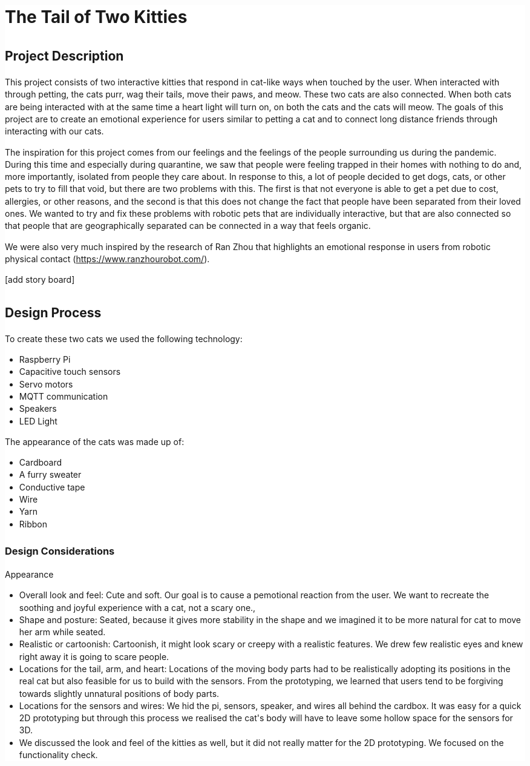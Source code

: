 # The Tail of Two Kitties

## Project Description

This project consists of two interactive kitties that respond in cat-like ways when touched by the user. When interacted with through petting, the cats purr, wag their tails, move their paws, and meow. These two cats are also connected. When both cats are being interacted with at the same time a heart light will turn on, on both the cats and the cats will meow. The goals of this project are to create an emotional experience for users similar to petting a cat and to connect long distance friends through interacting with our cats.

The inspiration for this project comes from our feelings and the feelings of the people surrounding us during the pandemic. During this time and especially during quarantine, we saw that people were feeling trapped in their homes with nothing to do and, more importantly, isolated from people they care about. In response to this, a lot of people decided to get dogs, cats, or other pets to try to fill that void, but there are two problems with this. The first is that not everyone is able to get a pet due to cost, allergies, or other reasons, and the second is that this does not change the fact that people have been separated from their loved ones. We wanted to try and fix these problems with robotic pets that are individually interactive, but that are also connected so that people that are geographically separated can be connected in a way that feels organic. 

We were also very much inspired by the research of Ran Zhou that highlights an emotional response in users from robotic physical contact (https://www.ranzhourobot.com/).

[add story board]

## Design Process

To create these two cats we used the following technology:
- Raspberry Pi
- Capacitive touch sensors
- Servo motors
- MQTT communication
- Speakers
- LED Light

The appearance of the cats was made up of:
- Cardboard
- A furry sweater
- Conductive tape
- Wire
- Yarn
- Ribbon

### Design Considerations

Appearance

- Overall look and feel: Cute and soft. Our goal is to cause a pemotional reaction from the user. We want to recreate the soothing and joyful experience with a cat, not a scary one.,
- Shape and posture: Seated, because it gives more stability in the shape and we imagined it to be more natural for cat to move her arm while seated.
- Realistic or cartoonish: Cartoonish, it might look scary or creepy with a realistic features. We drew few realistic eyes and knew right away it is going to scare people.
- Locations for the tail, arm, and heart: Locations of the moving body parts had to be realistically adopting its positions in the real cat but also feasible for us to build with the sensors. From the prototyping, we learned that users tend to be forgiving towards slightly unnatural positions of body parts.
- Locations for the sensors and wires: We hid the pi, sensors, speaker, and wires all behind the cardbox. It was easy for a quick 2D prototyping but through this process we realised the cat's body will have to leave some hollow space for the sensors for 3D.
- We discussed the look and feel of the kitties as well, but it did not really matter for the 2D prototyping. We focused on the functionality check.
